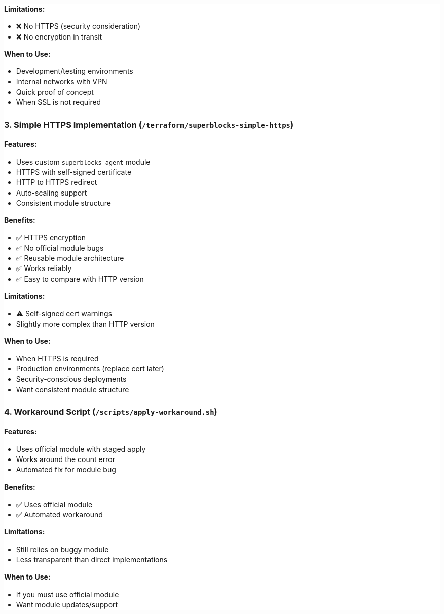 **Limitations:**
- ❌ No HTTPS (security consideration)
- ❌ No encryption in transit

**When to Use:**
- Development/testing environments
- Internal networks with VPN
- Quick proof of concept
- When SSL is not required

### 3. Simple HTTPS Implementation (`/terraform/superblocks-simple-https`)

**Features:**
- Uses custom `superblocks_agent` module
- HTTPS with self-signed certificate
- HTTP to HTTPS redirect
- Auto-scaling support
- Consistent module structure

**Benefits:**
- ✅ HTTPS encryption
- ✅ No official module bugs
- ✅ Reusable module architecture
- ✅ Works reliably
- ✅ Easy to compare with HTTP version

**Limitations:**
- ⚠️ Self-signed cert warnings
- Slightly more complex than HTTP version

**When to Use:**
- When HTTPS is required
- Production environments (replace cert later)
- Security-conscious deployments
- Want consistent module structure

### 4. Workaround Script (`/scripts/apply-workaround.sh`)

**Features:**
- Uses official module with staged apply
- Works around the count error
- Automated fix for module bug

**Benefits:**
- ✅ Uses official module
- ✅ Automated workaround

**Limitations:**
- Still relies on buggy module
- Less transparent than direct implementations

**When to Use:**
- If you must use official module
- Want module updates/support
